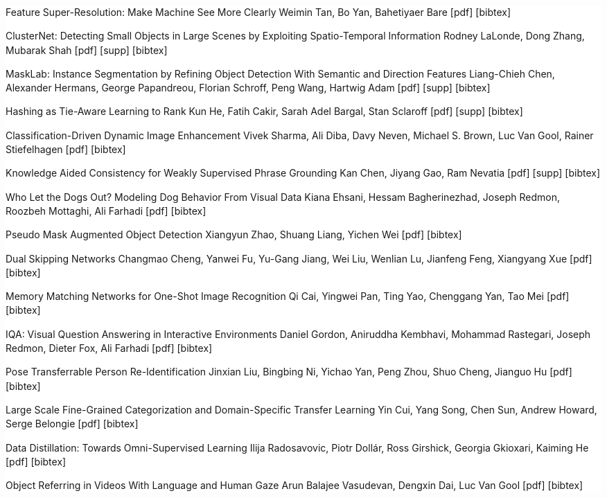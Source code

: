 Feature Super-Resolution: Make Machine See More Clearly
Weimin Tan, Bo Yan, Bahetiyaer Bare
[pdf] [bibtex]

ClusterNet: Detecting Small Objects in Large Scenes by Exploiting Spatio-Temporal Information
Rodney LaLonde, Dong Zhang, Mubarak Shah
[pdf] [supp] [bibtex]

MaskLab: Instance Segmentation by Refining Object Detection With Semantic and Direction Features
Liang-Chieh Chen, Alexander Hermans, George Papandreou, Florian Schroff, Peng Wang, Hartwig Adam
[pdf] [supp] [bibtex]

Hashing as Tie-Aware Learning to Rank
Kun He, Fatih Cakir, Sarah Adel Bargal, Stan Sclaroff
[pdf] [supp] [bibtex]

Classification-Driven Dynamic Image Enhancement
Vivek Sharma, Ali Diba, Davy Neven, Michael S. Brown, Luc Van Gool, Rainer Stiefelhagen
[pdf] [bibtex]

Knowledge Aided Consistency for Weakly Supervised Phrase Grounding
Kan Chen, Jiyang Gao, Ram Nevatia
[pdf] [supp] [bibtex]

Who Let the Dogs Out? Modeling Dog Behavior From Visual Data
Kiana Ehsani, Hessam Bagherinezhad, Joseph Redmon, Roozbeh Mottaghi, Ali Farhadi
[pdf] [bibtex]

Pseudo Mask Augmented Object Detection
Xiangyun Zhao, Shuang Liang, Yichen Wei
[pdf] [bibtex]

Dual Skipping Networks
Changmao Cheng, Yanwei Fu, Yu-Gang Jiang, Wei Liu, Wenlian Lu, Jianfeng Feng, Xiangyang Xue
[pdf] [bibtex]

Memory Matching Networks for One-Shot Image Recognition
Qi Cai, Yingwei Pan, Ting Yao, Chenggang Yan, Tao Mei
[pdf] [bibtex]

IQA: Visual Question Answering in Interactive Environments
Daniel Gordon, Aniruddha Kembhavi, Mohammad Rastegari, Joseph Redmon, Dieter Fox, Ali Farhadi
[pdf] [bibtex]

Pose Transferrable Person Re-Identification
Jinxian Liu, Bingbing Ni, Yichao Yan, Peng Zhou, Shuo Cheng, Jianguo Hu
[pdf] [bibtex]

Large Scale Fine-Grained Categorization and Domain-Specific Transfer Learning
Yin Cui, Yang Song, Chen Sun, Andrew Howard, Serge Belongie
[pdf] [bibtex]

Data Distillation: Towards Omni-Supervised Learning
Ilija Radosavovic, Piotr Dollár, Ross Girshick, Georgia Gkioxari, Kaiming He
[pdf] [bibtex]

Object Referring in Videos With Language and Human Gaze
Arun Balajee Vasudevan, Dengxin Dai, Luc Van Gool
[pdf] [bibtex]
